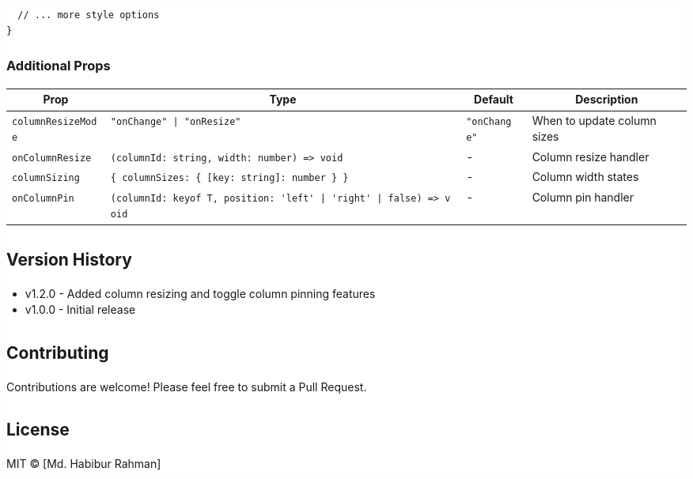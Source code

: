 ```tsx
  // ... more style options
}
```

### Additional Props

| Prop | Type | Default | Description |
|------|------|---------|-------------|
| `columnResizeMode` | `"onChange" \| "onResize"` | `"onChange"` | When to update column sizes |
| `onColumnResize` | `(columnId: string, width: number) => void` | - | Column resize handler |
| `columnSizing` | `{ columnSizes: { [key: string]: number } }` | - | Column width states |
| `onColumnPin` | `(columnId: keyof T, position: 'left' \| 'right' \| false) => void` | - | Column pin handler |

## Version History

- v1.2.0 - Added column resizing and toggle column pinning features
- v1.0.0 - Initial release

## Contributing

Contributions are welcome! Please feel free to submit a Pull Request.

## License

MIT © [Md. Habibur Rahman]
